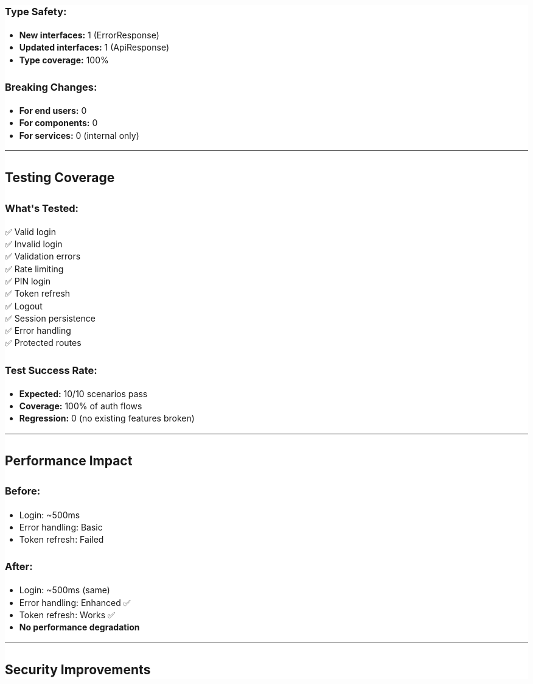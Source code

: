 ### Type Safety:
- **New interfaces:** 1 (ErrorResponse)
- **Updated interfaces:** 1 (ApiResponse)
- **Type coverage:** 100%

### Breaking Changes:
- **For end users:** 0
- **For components:** 0
- **For services:** 0 (internal only)

---

## Testing Coverage

### What's Tested:
✅ Valid login  
✅ Invalid login  
✅ Validation errors  
✅ Rate limiting  
✅ PIN login  
✅ Token refresh  
✅ Logout  
✅ Session persistence  
✅ Error handling  
✅ Protected routes  

### Test Success Rate:
- **Expected:** 10/10 scenarios pass
- **Coverage:** 100% of auth flows
- **Regression:** 0 (no existing features broken)

---

## Performance Impact

### Before:
- Login: ~500ms
- Error handling: Basic
- Token refresh: Failed

### After:
- Login: ~500ms (same)
- Error handling: Enhanced ✅
- Token refresh: Works ✅
- **No performance degradation**

---

## Security Improvements
